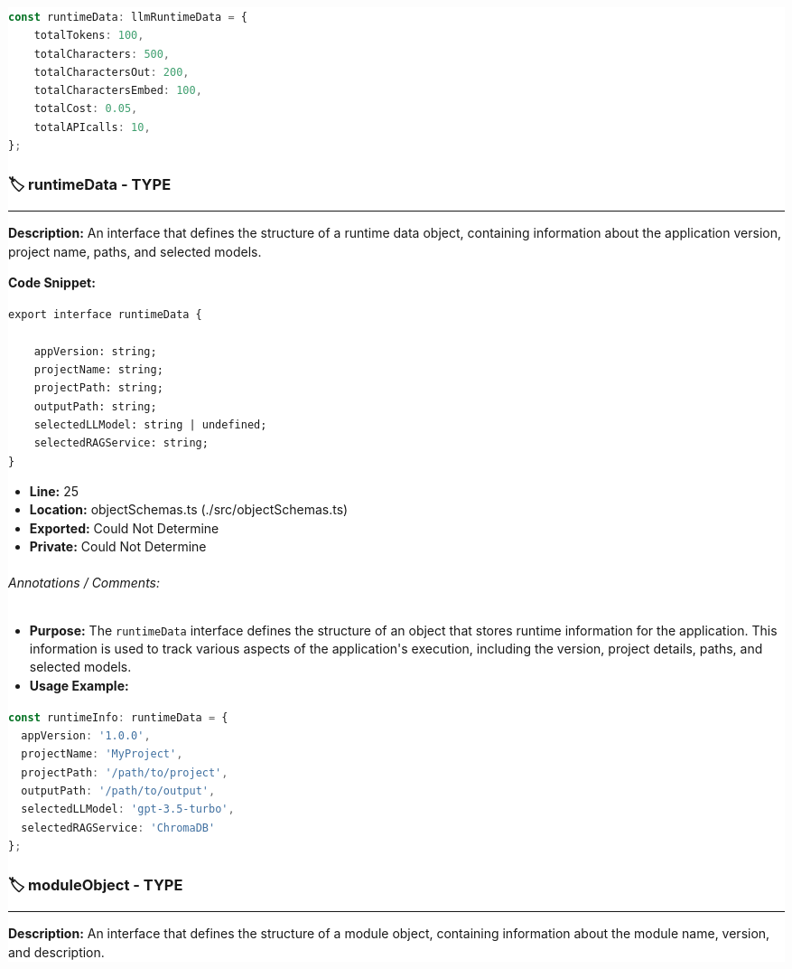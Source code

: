 ```typescript
const runtimeData: llmRuntimeData = {
    totalTokens: 100,
    totalCharacters: 500,
    totalCharactersOut: 200,
    totalCharactersEmbed: 100,
    totalCost: 0.05,
    totalAPIcalls: 10,
};
```


### 🏷️ runtimeData - TYPE
------------------------------------------------------------
**Description:** An interface that defines the structure of a runtime data object, containing information about the application version, project name, paths, and selected models.

**Code Snippet:**
```
export interface runtimeData {

    appVersion: string;
    projectName: string;
    projectPath: string;
    outputPath: string;
    selectedLLModel: string | undefined;
    selectedRAGService: string;
}
```
- **Line:** 25
- **Location:** objectSchemas.ts (./src/objectSchemas.ts)
- **Exported:** Could Not Determine
- **Private:** Could Not Determine
###### Annotations / Comments:
- **Purpose:** The `runtimeData` interface defines the structure of an object that stores runtime information for the application. This information is used to track various aspects of the application's execution, including the version, project details, paths, and selected models.
- **Usage Example:** 


```typescript
const runtimeInfo: runtimeData = {
  appVersion: '1.0.0',
  projectName: 'MyProject',
  projectPath: '/path/to/project',
  outputPath: '/path/to/output',
  selectedLLModel: 'gpt-3.5-turbo',
  selectedRAGService: 'ChromaDB'
};
```


### 🏷️ moduleObject - TYPE
------------------------------------------------------------
**Description:** An interface that defines the structure of a module object, containing information about the module name, version, and description.
